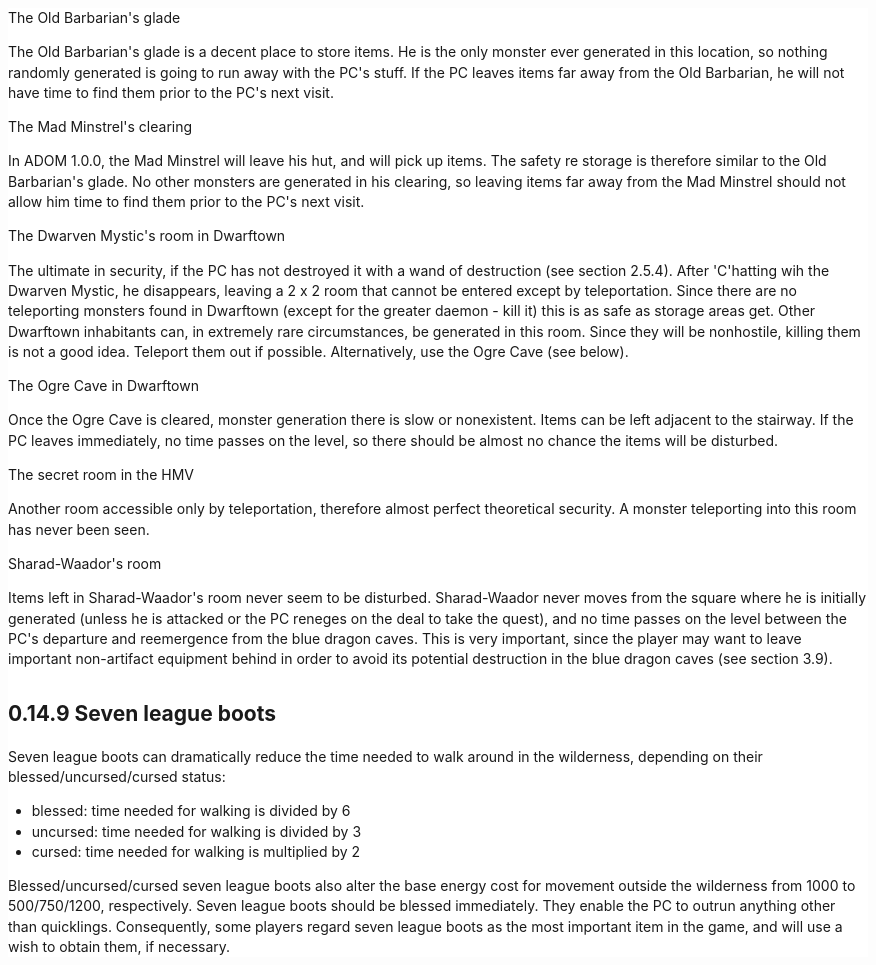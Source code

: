 The Old Barbarian's glade

The Old Barbarian's glade is a decent place to store items. He is the only monster ever generated in this location, so nothing randomly generated is going to run away with the PC's stuff. If the PC leaves items far away from the Old Barbarian, he will not have time to find them prior to the PC's next visit.

The Mad Minstrel's clearing

In ADOM 1.0.0, the Mad Minstrel will leave his hut, and will pick up items.  The safety re storage is therefore similar to the Old Barbarian's glade.  No other monsters are generated in his clearing, so leaving items far away from the Mad Minstrel should not allow him time to find them prior to the PC's next visit.

The Dwarven Mystic's room in Dwarftown

The ultimate in security, if the PC has not destroyed it with a wand of destruction (see section 2.5.4). After 'C'hatting wih the Dwarven Mystic, he disappears, leaving a 2 x 2 room that cannot be entered except by teleportation. Since there are no teleporting monsters found in Dwarftown (except for the greater daemon - kill it) this is as safe as storage areas get.  Other Dwarftown inhabitants  can, in extremely rare circumstances, be generated in this room.  Since they will be nonhostile, killing them is not a good idea.  Teleport them out if possible.  Alternatively, use the Ogre Cave (see below).

The Ogre Cave in Dwarftown

Once the Ogre Cave is cleared, monster generation there is slow or nonexistent.  Items can be left adjacent to the stairway.  If the PC leaves immediately, no time passes on the level, so there should be almost no chance the items will be disturbed.

The secret room in the HMV

Another room accessible only by teleportation, therefore almost perfect theoretical security. A monster teleporting into this room has never been seen.

Sharad-Waador's room

Items left in Sharad-Waador's room never seem to be disturbed. Sharad-Waador never moves from the square where he is initially generated (unless he is attacked or the PC reneges on the deal to take the quest), and no time passes on the level between the PC's departure and reemergence from the blue dragon caves. This is very important, since the player may want to leave important non-artifact equipment behind in order to avoid its potential destruction in the blue dragon caves (see section 3.9).

## 0.14.9 Seven league boots

Seven league boots can dramatically reduce the time needed to walk around in the wilderness, depending on their blessed/uncursed/cursed status:

* blessed: time needed for walking is divided by 6
* uncursed: time needed for walking is divided by 3
* cursed: time needed for walking is multiplied by 2

Blessed/uncursed/cursed seven league boots also alter the base energy cost for movement outside the wilderness from 1000 to 500/750/1200, respectively. Seven league boots should be blessed immediately. They enable the PC to outrun anything other than quicklings.  Consequently, some players regard seven league boots as the most important item in the game, and will use a wish to obtain them, if necessary.

